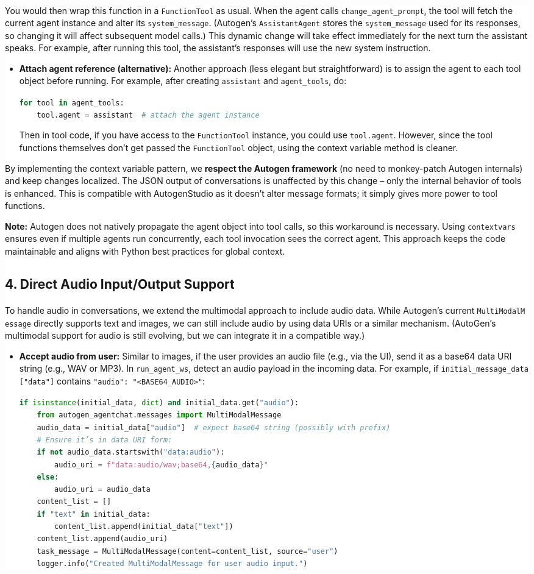   You would then wrap this function in a `FunctionTool` as usual. When the agent calls `change_agent_prompt`, the tool will fetch the current agent instance and alter its `system_message`. (Autogen’s `AssistantAgent` stores the `system_message` used for its responses, so changing it will affect subsequent model calls.) This dynamic change will take effect immediately for the next turn the assistant speaks. For example, after running this tool, the assistant’s responses will use the new system instruction.

* **Attach agent reference (alternative):** Another approach (less elegant but straightforward) is to assign the agent to each tool object before running. For example, after creating `assistant` and `agent_tools`, do:

  ```python
  for tool in agent_tools:
      tool.agent = assistant  # attach the agent instance
  ```

  Then in tool code, if you have access to the `FunctionTool` instance, you could use `tool.agent`. However, since the tool functions themselves don’t get passed the `FunctionTool` object, using the context variable method is cleaner.

By implementing the context variable pattern, we **respect the Autogen framework** (no need to monkey-patch Autogen internals) and keep changes localized. The JSON output of conversations is unaffected by this change – only the internal behavior of tools is enhanced. This is compatible with AutogenStudio as it doesn’t alter message formats; it simply gives more power to tool functions.

**Note:** Autogen does not natively propagate the agent object into tool calls, so this workaround is necessary. Using `contextvars` ensures even if multiple agents run concurrently, each tool invocation sees the correct agent. This approach keeps the code maintainable and aligns with Python best practices for global context.

## 4. **Direct Audio Input/Output Support**

To handle audio in conversations, we extend the multimodal approach to include audio data. While Autogen’s current `MultiModalMessage` directly supports text and images, we can still include audio by using data URIs or a similar mechanism. (AutoGen’s multimodal support for audio is still evolving, but we can integrate it in a compatible way.)

* **Accept audio from user:** Similar to images, if the user provides an audio file (e.g., via the UI), send it as a base64 data URI string (e.g., WAV or MP3). In `run_agent_ws`, detect an audio payload in the incoming data. For example, if `initial_message_data["data"]` contains `"audio": "<BASE64_AUDIO>"`:

  ```python
  if isinstance(initial_data, dict) and initial_data.get("audio"):
      from autogen_agentchat.messages import MultiModalMessage
      audio_data = initial_data["audio"]  # expect base64 string (possibly with prefix)
      # Ensure it’s in data URI form:
      if not audio_data.startswith("data:audio"):
          audio_uri = f"data:audio/wav;base64,{audio_data}"
      else:
          audio_uri = audio_data
      content_list = []
      if "text" in initial_data:
          content_list.append(initial_data["text"])
      content_list.append(audio_uri)
      task_message = MultiModalMessage(content=content_list, source="user")
      logger.info("Created MultiModalMessage for user audio input.")
  ```
